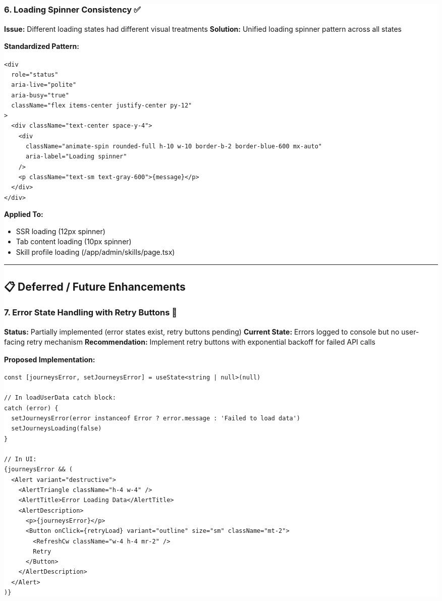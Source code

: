 
### **6. Loading Spinner Consistency** ✅
**Issue:** Different loading states had different visual treatments
**Solution:** Unified loading spinner pattern across all states

**Standardized Pattern:**
```tsx
<div
  role="status"
  aria-live="polite"
  aria-busy="true"
  className="flex items-center justify-center py-12"
>
  <div className="text-center space-y-4">
    <div
      className="animate-spin rounded-full h-10 w-10 border-b-2 border-blue-600 mx-auto"
      aria-label="Loading spinner"
    />
    <p className="text-sm text-gray-600">{message}</p>
  </div>
</div>
```

**Applied To:**
- SSR loading (12px spinner)
- Tab content loading (10px spinner)
- Skill profile loading (/app/admin/skills/page.tsx)

---

## 📋 **Deferred / Future Enhancements**

### **7. Error State Handling with Retry Buttons** 🚧
**Status:** Partially implemented (error states exist, retry buttons pending)
**Current State:** Errors logged to console but no user-facing retry mechanism
**Recommendation:** Implement retry buttons with exponential backoff for failed API calls

**Proposed Implementation:**
```tsx
const [journeysError, setJourneysError] = useState<string | null>(null)

// In loadUserData catch block:
catch (error) {
  setJourneysError(error instanceof Error ? error.message : 'Failed to load data')
  setJourneysLoading(false)
}

// In UI:
{journeysError && (
  <Alert variant="destructive">
    <AlertTriangle className="h-4 w-4" />
    <AlertTitle>Error Loading Data</AlertTitle>
    <AlertDescription>
      <p>{journeysError}</p>
      <Button onClick={retryLoad} variant="outline" size="sm" className="mt-2">
        <RefreshCw className="w-4 h-4 mr-2" />
        Retry
      </Button>
    </AlertDescription>
  </Alert>
)}
```
